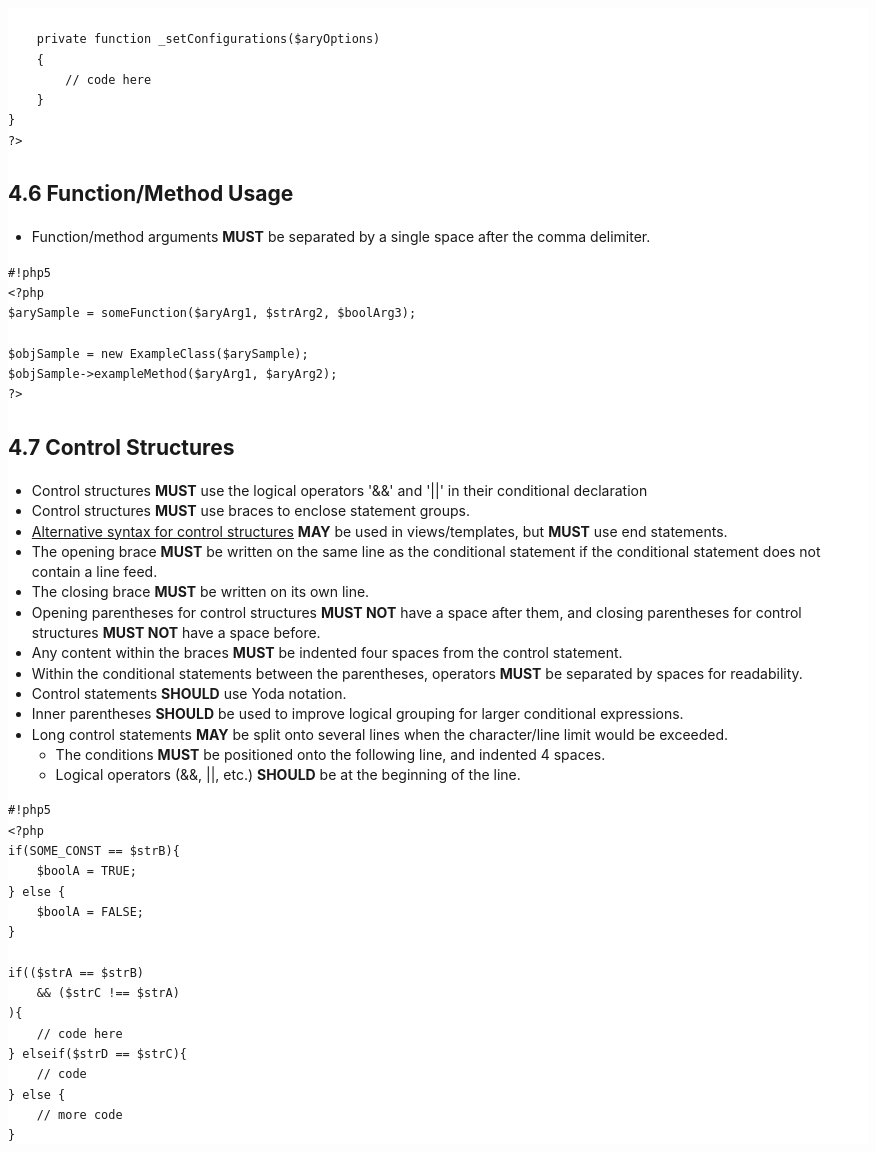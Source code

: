 ```

    private function _setConfigurations($aryOptions)
    {
        // code here
    }
}
?>
```

## 4.6 Function/Method Usage ##
* Function/method arguments **MUST** be separated by a single space after the comma delimiter.

```
#!php5
<?php
$arySample = someFunction($aryArg1, $strArg2, $boolArg3);

$objSample = new ExampleClass($arySample);
$objSample->exampleMethod($aryArg1, $aryArg2);
?>
```

## 4.7 Control Structures ##
* Control structures **MUST** use the logical operators '&&' and '||' in their conditional declaration
* Control structures **MUST** use braces to enclose statement groups.
* [Alternative syntax for control structures](http://www.php.net/manual/en/control-structures.alternative-syntax.php) **MAY** be used in views/templates, but **MUST** use end statements.
* The opening brace **MUST** be written on the same line as the conditional statement if the conditional statement does not contain a line feed.
* The closing brace **MUST** be written on its own line.
* Opening parentheses for control structures **MUST NOT** have a space after them, and closing parentheses for control structures **MUST NOT** have a space before.
* Any content within the braces **MUST** be indented four spaces from the control statement.
* Within the conditional statements between the parentheses, operators **MUST** be separated by spaces for readability.
* Control statements **SHOULD** use Yoda notation.
* Inner parentheses **SHOULD** be used to improve logical grouping for larger conditional expressions.
* Long control statements **MAY** be split onto several lines when the character/line limit would be exceeded.
    * The conditions **MUST** be positioned onto the following line, and indented 4 spaces.
    * Logical operators (&&, ||, etc.) **SHOULD** be at the beginning of the line.

```
#!php5
<?php
if(SOME_CONST == $strB){
    $boolA = TRUE;
} else {
    $boolA = FALSE;
}

if(($strA == $strB)
    && ($strC !== $strA)
){
    // code here
} elseif($strD == $strC){
    // code
} else {
    // more code
}

```
